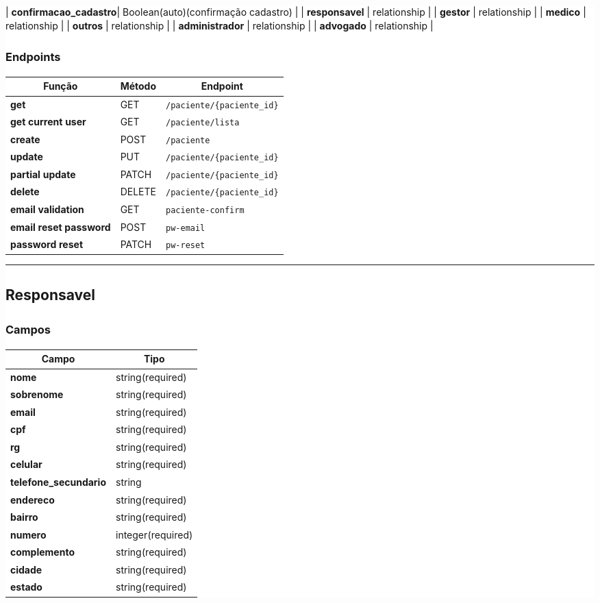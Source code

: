 | **confirmacao_cadastro**| Boolean(auto)(confirmação cadastro)  |
| **responsavel**         | relationship                         |
| **gestor**              | relationship                         |
| **medico**              | relationship                         |
| **outros**              | relationship                         |
| **administrador**       | relationship                         |
| **advogado**            | relationship                         |

### Endpoints

| Função                   | Método | Endpoint                                        |
| ------------------------ | ------ | ----------------------------------------------- |
| **get**                  | GET    | `/paciente/{paciente_id}`                       |
| **get current user**     | GET    | `/paciente/lista`                               |
| **create**               | POST   | `/paciente`                                     |
| **update**               | PUT    | `/paciente/{paciente_id}`                       |
| **partial update**       | PATCH  | `/paciente/{paciente_id}`                       |
| **delete**               | DELETE | `/paciente/{paciente_id}`                       |
| **email validation**     | GET    | `paciente-confirm`                              |
| **email reset password** | POST   | `pw-email`                                      |
| **password reset**       | PATCH  | `pw-reset`                                      |

---

## Responsavel

### Campos

| Campo                   | Tipo                                 |
| ---------------         | ------------------------------------ |
| **nome**                | string(required)                     |
| **sobrenome**           | string(required)                     |
| **email**               | string(required)                     |
| **cpf**                 | string(required)                     |
| **rg**                  | string(required)                     |
| **celular**             | string(required)                     |
| **telefone_secundario** | string                               |  
| **endereco**            | string(required)                     |
| **bairro**              | string(required)                     |
| **numero**              | integer(required)                    |
| **complemento**         | string(required)                     |
| **cidade**              | string(required)                     |
| **estado**              | string(required)                     |